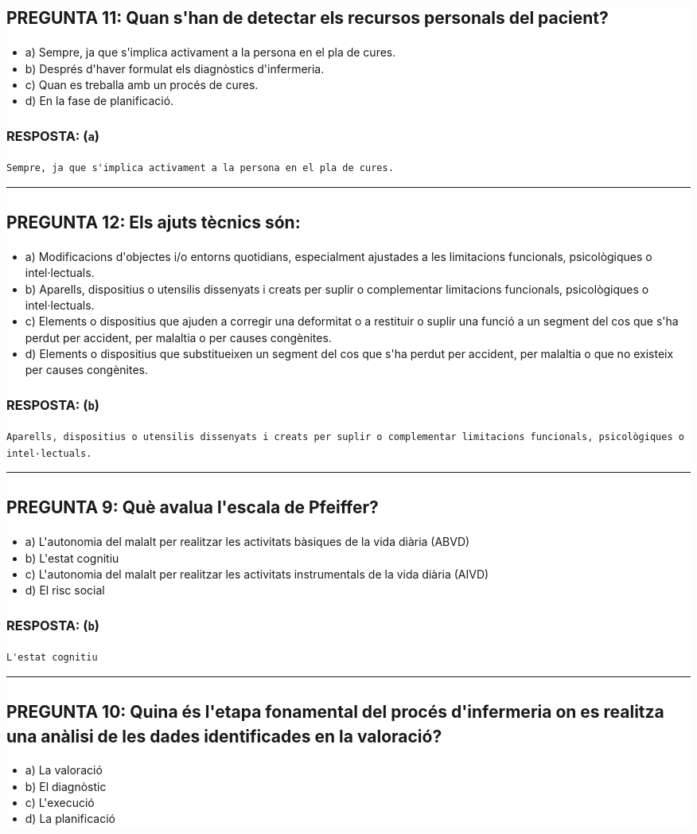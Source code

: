 ## PREGUNTA 11: Quan s'han de detectar els recursos personals del pacient?
* a) Sempre, ja que s'implica activament a la persona en el pla de cures.
* b) Després d'haver formulat els diagnòstics d'infermeria.
* c) Quan es treballa amb un procés de cures.
* d) En la fase de planificació.

### RESPOSTA: (`a`)
```
Sempre, ja que s'implica activament a la persona en el pla de cures.
```
--------------------
## PREGUNTA 12: Els ajuts tècnics són:
* a) Modificacions d'objectes i/o entorns quotidians, especialment ajustades a les limitacions funcionals, psicològiques o intel·lectuals.
* b) Aparells, dispositius o utensilis dissenyats i creats per suplir o complementar limitacions funcionals, psicològiques o intel·lectuals.
* c) Elements o dispositius que ajuden a corregir una deformitat o a restituir o suplir una funció a un segment del cos que s'ha perdut per accident, per malaltia o per causes congènites.
* d) Elements o dispositius que substitueixen un segment del cos que s'ha perdut per accident, per malaltia o que no existeix per causes congènites.

### RESPOSTA: (`b`)
```
Aparells, dispositius o utensilis dissenyats i creats per suplir o complementar limitacions funcionals, psicològiques o intel·lectuals.
```
--------------------

## PREGUNTA 9: Què avalua l'escala de Pfeiffer?
* a) L'autonomia del malalt per realitzar les activitats bàsiques de la vida diària (ABVD)
* b) L'estat cognitiu
* c) L'autonomia del malalt per realitzar les activitats instrumentals de la vida diària (AIVD)
* d) El risc social

### RESPOSTA: (`b`)
```
L'estat cognitiu
```
---------------------
## PREGUNTA 10: Quina és l'etapa fonamental del procés d'infermeria on es realitza una anàlisi de les dades identificades en la valoració?
* a) La valoració
* b) El diagnòstic
* c) L'execució
* d) La planificació
